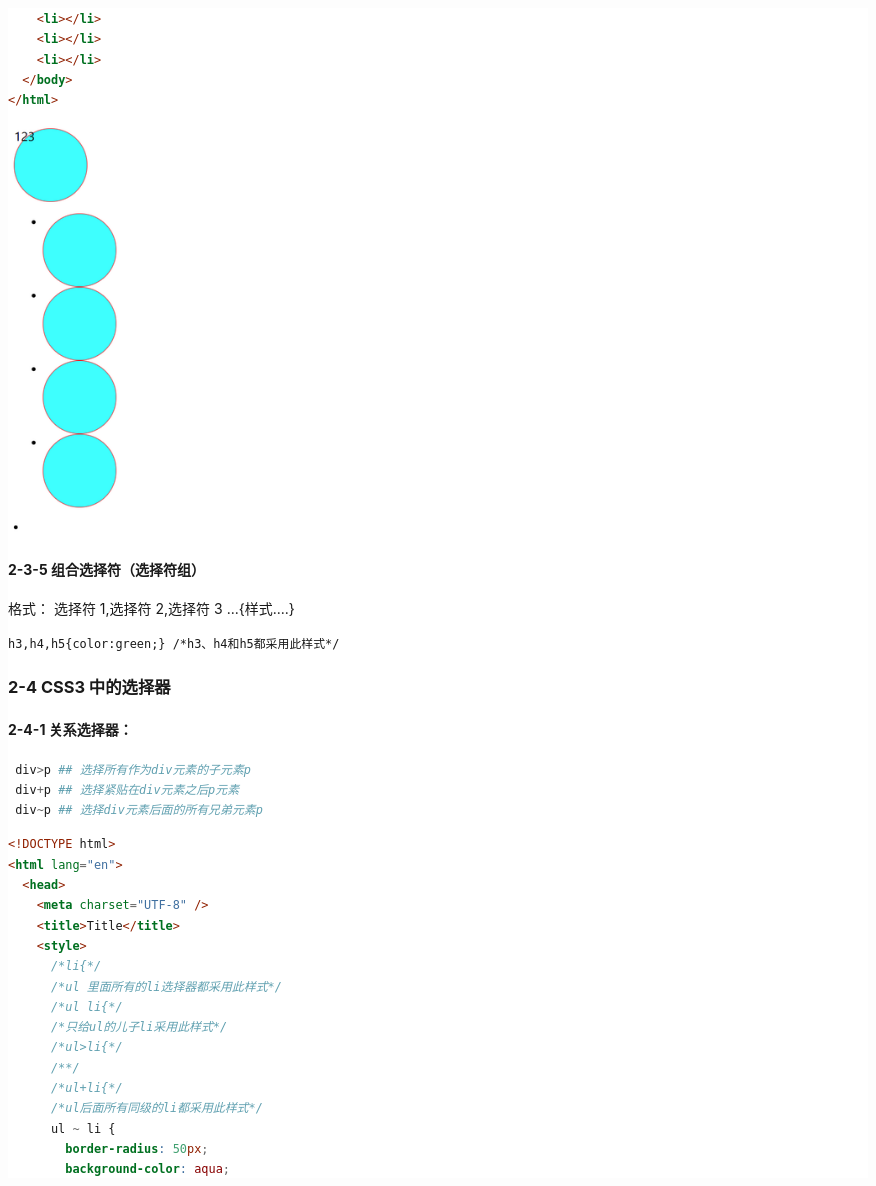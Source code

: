 ```html
    <li></li>
    <li></li>
    <li></li>
  </body>
</html>
```

![image-20240130133057071](Python3%E5%AD%A6%E4%B9%A0%E7%AC%94%E8%AE%B0.assets/image-20240130133057071.png)

#### 2-3-5 组合选择符（选择符组）

格式： 选择符 1,选择符 2,选择符 3 ...{样式....}

```html
h3,h4,h5{color:green;} /*h3、h4和h5都采用此样式*/
```

### 2-4 CSS3 中的选择器

#### 2-4-1 关系选择器：

```python
 div>p ## 选择所有作为div元素的子元素p
 div+p ## 选择紧贴在div元素之后p元素
 div~p ## 选择div元素后面的所有兄弟元素p
```

```html
<!DOCTYPE html>
<html lang="en">
  <head>
    <meta charset="UTF-8" />
    <title>Title</title>
    <style>
      /*li{*/
      /*ul 里面所有的li选择器都采用此样式*/
      /*ul li{*/
      /*只给ul的儿子li采用此样式*/
      /*ul>li{*/
      /**/
      /*ul+li{*/
      /*ul后面所有同级的li都采用此样式*/
      ul ~ li {
        border-radius: 50px;
        background-color: aqua;
```